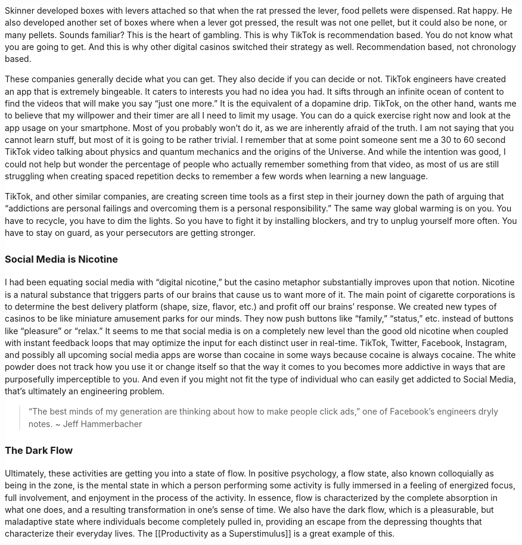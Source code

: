 Skinner developed boxes with levers attached so that when the rat pressed the lever, food pellets were dispensed. Rat happy. He also developed another set of boxes where when a lever got pressed, the result was not one pellet, but it could also be none, or many pellets. Sounds familiar? This is the heart of gambling. This is why TikTok is recommendation based. You do not know what you are going to get. And this is why other digital casinos switched their strategy as well. Recommendation based, not chronology based.

These companies generally decide what you can get. They also decide if you can decide or not. TikTok engineers have created an app that is extremely bingeable. It caters to interests you had no idea you had. It sifts through an infinite ocean of content to find the videos that will make you say “just one more.” It is the equivalent of a dopamine drip. TikTok, on the other hand, wants me to believe that my willpower and their timer are all I need to limit my usage. You can do a quick exercise right now and look at the app usage on your smartphone. Most of you probably won’t do it, as we are inherently afraid of the truth. I am not saying that you cannot learn stuff, but most of it is going to be rather trivial. I remember that at some point someone sent me a 30 to 60 second TikTok video talking about physics and quantum mechanics and the origins of the Universe. And while the intention was good, I could not help but wonder the percentage of people who actually remember something from that video, as most of us are still struggling when creating spaced repetition decks to remember a few words when learning a new language.

TikTok, and other similar companies, are creating screen time tools as a first step in their journey down the path of arguing that “addictions are personal failings and overcoming them is a personal responsibility.” The same way global warming is on you. You have to recycle, you have to dim the lights. So you have to fight it by installing blockers, and try to unplug yourself more often. You have to stay on guard, as your persecutors are getting stronger.

### Social Media is Nicotine

I had been equating social media with “digital nicotine,” but the casino metaphor substantially improves upon that notion. Nicotine is a natural substance that triggers parts of our brains that cause us to want more of it. The main point of cigarette corporations is to determine the best delivery platform (shape, size, flavor, etc.) and profit off our brains’ response. We created new types of casinos to be like miniature amusement parks for our minds. They now push buttons like “family,” “status,” etc. instead of buttons like “pleasure” or “relax.” It seems to me that social media is on a completely new level than the good old nicotine when coupled with instant feedback loops that may optimize the input for each distinct user in real-time. TikTok, Twitter, Facebook, Instagram, and possibly all upcoming social media apps are worse than cocaine in some ways because cocaine is always cocaine. The white powder does not track how you use it or change itself so that the way it comes to you becomes more addictive in ways that are purposefully imperceptible to you. And even if you might not fit the type of individual who can easily get addicted to Social Media, that’s ultimately an engineering problem.

> “The best minds of my generation are thinking about how to make people click ads,” one of Facebook’s engineers dryly notes. ~ Jeff Hammerbacher

### The Dark Flow

Ultimately, these activities are getting you into a state of flow. In positive psychology, a flow state, also known colloquially as being in the zone, is the mental state in which a person performing some activity is fully immersed in a feeling of energized focus, full involvement, and enjoyment in the process of the activity. In essence, flow is characterized by the complete absorption in what one does, and a resulting transformation in one’s sense of time. We also have the dark flow, which is a pleasurable, but maladaptive state where individuals become completely pulled in, providing an escape from the depressing thoughts that characterize their everyday lives. The [[Productivity as a Superstimulus]] is a great example of this.
